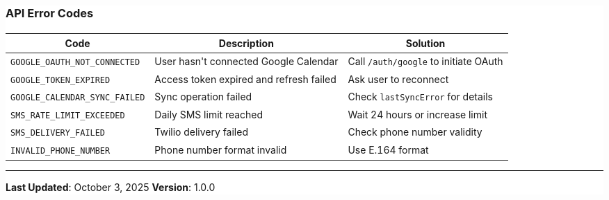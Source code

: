 ```prisma
```

### API Error Codes

| Code | Description | Solution |
|------|-------------|----------|
| `GOOGLE_OAUTH_NOT_CONNECTED` | User hasn't connected Google Calendar | Call `/auth/google` to initiate OAuth |
| `GOOGLE_TOKEN_EXPIRED` | Access token expired and refresh failed | Ask user to reconnect |
| `GOOGLE_CALENDAR_SYNC_FAILED` | Sync operation failed | Check `lastSyncError` for details |
| `SMS_RATE_LIMIT_EXCEEDED` | Daily SMS limit reached | Wait 24 hours or increase limit |
| `SMS_DELIVERY_FAILED` | Twilio delivery failed | Check phone number validity |
| `INVALID_PHONE_NUMBER` | Phone number format invalid | Use E.164 format |

---

**Last Updated**: October 3, 2025
**Version**: 1.0.0
